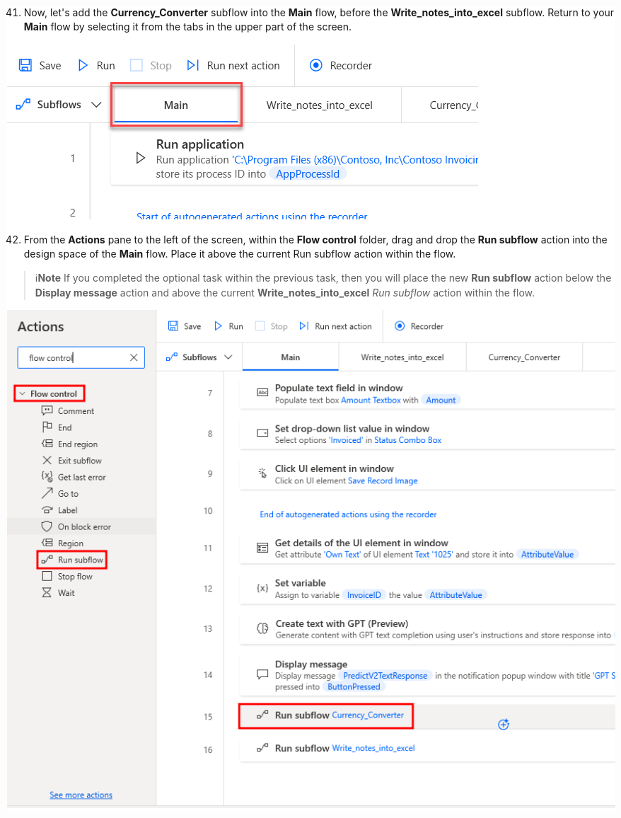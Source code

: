 41.  Now, let's add the **Currency\_Converter** subflow into the **Main** flow, before the **Write\_notes\_into\_excel** subflow. Return to your **Main** flow by selecting it from the tabs in the upper part of the screen.
    
![Screenshot showing the Main flow tab.](images/8-65.png)
    
42.  From the **Actions** pane to the left of the screen, within the **Flow control** folder, drag and drop the **Run subflow** action into the design space of the **Main** flow. Place it above the current Run subflow action within the flow.
    
>:information_source:**Note**
>If you completed the optional task within the previous task, then you will place the new **Run subflow** action below the **Display message** action and above the current **Write\_notes\_into\_excel** _Run subflow_ action within the flow.
    
![Screenshot showing the Run subflow action placed after the Set variable action.](images/8-66.png)
    